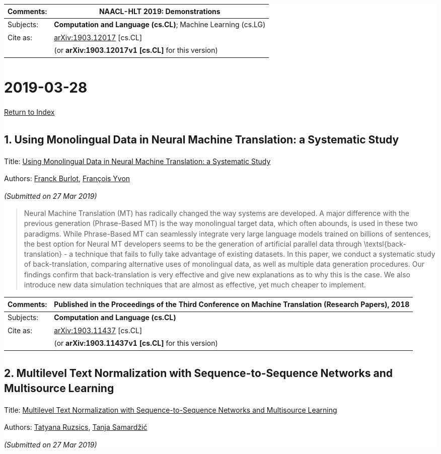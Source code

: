 | Comments: | NAACL-HLT 2019: Demonstrations                               |
| --------- | ------------------------------------------------------------ |
| Subjects: | **Computation and Language (cs.CL)**; Machine Learning (cs.LG) |
| Cite as:  | [arXiv:1903.12017](https://arxiv.org/abs/1903.12017) [cs.CL] |
|           | (or **arXiv:1903.12017v1 [cs.CL]** for this version)         |





# 2019-03-28

[Return to Index](#Index)

<h2 id="2019-03-28-1">1. 
Using Monolingual Data in Neural Machine Translation: a Systematic Study</h2> 

Title: [Using Monolingual Data in Neural Machine Translation: a Systematic Study](<https://arxiv.org/abs/1903.11437>)

Authors: [Franck Burlot](https://arxiv.org/search/cs?searchtype=author&query=Burlot%2C+F), [François Yvon](https://arxiv.org/search/cs?searchtype=author&query=Yvon%2C+F)

*(Submitted on 27 Mar 2019)*

> Neural Machine Translation (MT) has radically changed the way systems are developed. A major difference with the previous generation (Phrase-Based MT) is the way monolingual target data, which often abounds, is used in these two paradigms. While Phrase-Based MT can seamlessly integrate very large language models trained on billions of sentences, the best option for Neural MT developers seems to be the generation of artificial parallel data through \textsl{back-translation} - a technique that fails to fully take advantage of existing datasets. In this paper, we conduct a systematic study of back-translation, comparing alternative uses of monolingual data, as well as multiple data generation procedures. Our findings confirm that back-translation is very effective and give new explanations as to why this is the case. We also introduce new data simulation techniques that are almost as effective, yet much cheaper to implement.

| Comments: | Published in the Proceedings of the Third Conference on Machine Translation (Research Papers), 2018 |
| --------- | ------------------------------------------------------------ |
| Subjects: | **Computation and Language (cs.CL)**                         |
| Cite as:  | [arXiv:1903.11437](https://arxiv.org/abs/1903.11437) [cs.CL] |
|           | (or **arXiv:1903.11437v1 [cs.CL]** for this version)         |



<h2 id="2019-03-28-2">2. 
Multilevel Text Normalization with Sequence-to-Sequence Networks and Multisource Learning</h2> 

Title: [Multilevel Text Normalization with Sequence-to-Sequence Networks and Multisource Learning](<https://arxiv.org/abs/1903.11340>)

Authors: [Tatyana Ruzsics](https://arxiv.org/search/cs?searchtype=author&query=Ruzsics%2C+T), [Tanja Samardžić](https://arxiv.org/search/cs?searchtype=author&query=Samard%C5%BEi%C4%87%2C+T)

*(Submitted on 27 Mar 2019)*
